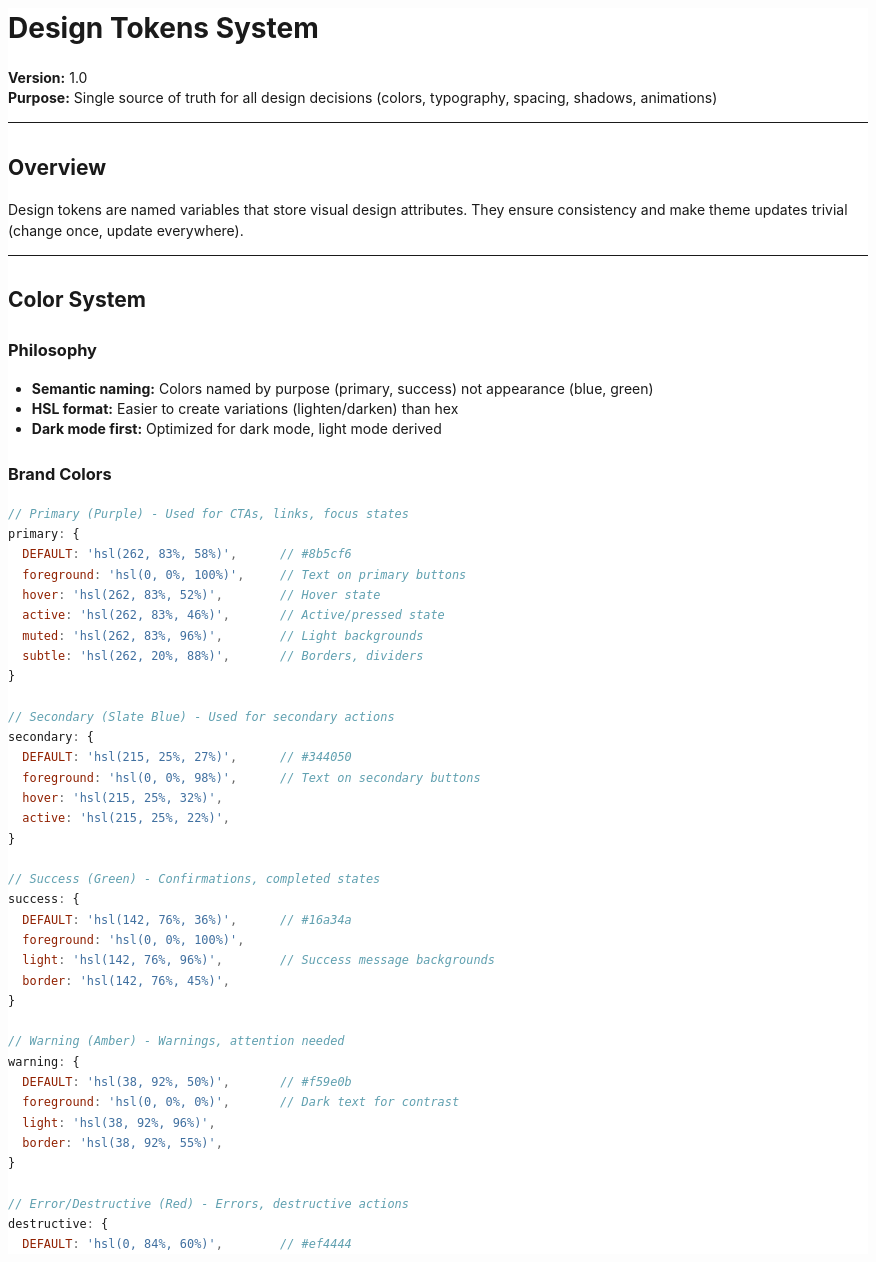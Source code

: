 # Design Tokens System

**Version:** 1.0  
**Purpose:** Single source of truth for all design decisions (colors, typography, spacing, shadows, animations)

---

## Overview

Design tokens are named variables that store visual design attributes. They ensure consistency and make theme updates trivial (change once, update everywhere).

---

## Color System

### Philosophy
- **Semantic naming:** Colors named by purpose (primary, success) not appearance (blue, green)
- **HSL format:** Easier to create variations (lighten/darken) than hex
- **Dark mode first:** Optimized for dark mode, light mode derived

### Brand Colors

```javascript
// Primary (Purple) - Used for CTAs, links, focus states
primary: {
  DEFAULT: 'hsl(262, 83%, 58%)',      // #8b5cf6
  foreground: 'hsl(0, 0%, 100%)',     // Text on primary buttons
  hover: 'hsl(262, 83%, 52%)',        // Hover state
  active: 'hsl(262, 83%, 46%)',       // Active/pressed state
  muted: 'hsl(262, 83%, 96%)',        // Light backgrounds
  subtle: 'hsl(262, 20%, 88%)',       // Borders, dividers
}

// Secondary (Slate Blue) - Used for secondary actions
secondary: {
  DEFAULT: 'hsl(215, 25%, 27%)',      // #344050
  foreground: 'hsl(0, 0%, 98%)',      // Text on secondary buttons
  hover: 'hsl(215, 25%, 32%)',
  active: 'hsl(215, 25%, 22%)',
}

// Success (Green) - Confirmations, completed states
success: {
  DEFAULT: 'hsl(142, 76%, 36%)',      // #16a34a
  foreground: 'hsl(0, 0%, 100%)',
  light: 'hsl(142, 76%, 96%)',        // Success message backgrounds
  border: 'hsl(142, 76%, 45%)',
}

// Warning (Amber) - Warnings, attention needed
warning: {
  DEFAULT: 'hsl(38, 92%, 50%)',       // #f59e0b
  foreground: 'hsl(0, 0%, 0%)',       // Dark text for contrast
  light: 'hsl(38, 92%, 96%)',
  border: 'hsl(38, 92%, 55%)',
}

// Error/Destructive (Red) - Errors, destructive actions
destructive: {
  DEFAULT: 'hsl(0, 84%, 60%)',        // #ef4444
```